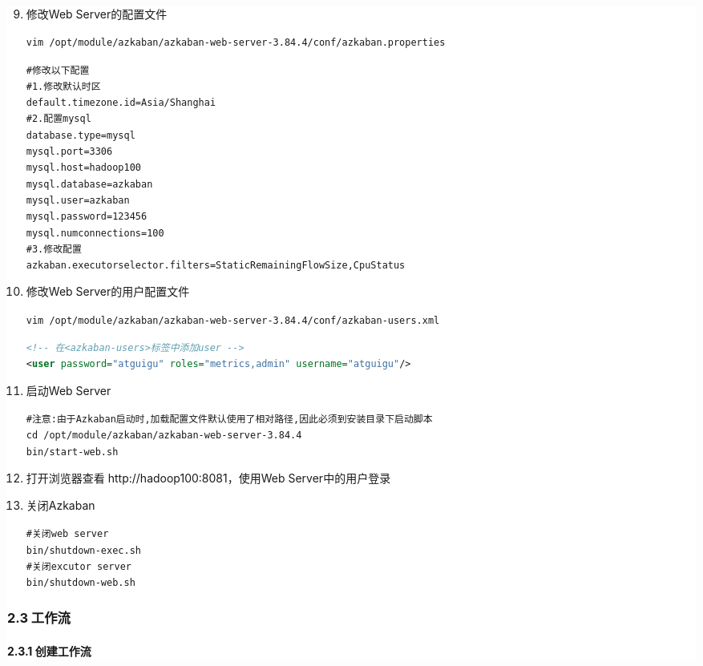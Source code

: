 9. 修改Web Server的配置文件

   ```shell
   vim /opt/module/azkaban/azkaban-web-server-3.84.4/conf/azkaban.properties
   ```

   ```properties
   #修改以下配置
   #1.修改默认时区
   default.timezone.id=Asia/Shanghai
   #2.配置mysql
   database.type=mysql
   mysql.port=3306
   mysql.host=hadoop100
   mysql.database=azkaban
   mysql.user=azkaban
   mysql.password=123456
   mysql.numconnections=100
   #3.修改配置
   azkaban.executorselector.filters=StaticRemainingFlowSize,CpuStatus
   ```

10. 修改Web Server的用户配置文件

    ```shell
    vim /opt/module/azkaban/azkaban-web-server-3.84.4/conf/azkaban-users.xml
    ```

    ```xml
    <!-- 在<azkaban-users>标签中添加user -->
    <user password="atguigu" roles="metrics,admin" username="atguigu"/>
    ```

11. 启动Web Server

    ```shell
    #注意:由于Azkaban启动时,加载配置文件默认使用了相对路径,因此必须到安装目录下启动脚本
    cd /opt/module/azkaban/azkaban-web-server-3.84.4
    bin/start-web.sh
    ```

12. 打开浏览器查看 http://hadoop100:8081，使用Web Server中的用户登录

13. 关闭Azkaban

    ```shell
    #关闭web server
    bin/shutdown-exec.sh
    #关闭excutor server
    bin/shutdown-web.sh
    ```



### 2.3 工作流

#### 2.3.1 创建工作流
